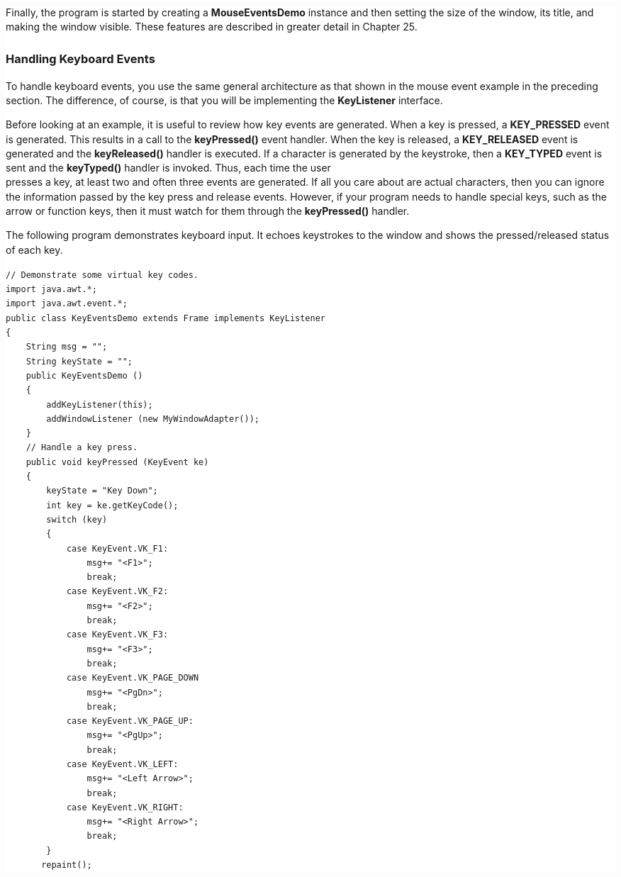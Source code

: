 Finally, the program is started by creating a **MouseEventsDemo** instance and then setting the size of the window, its title, and making the window visible. These features are described in greater detail in Chapter 25.

### Handling Keyboard Events

To handle keyboard events, you use the same general architecture as that shown in the mouse event example in the preceding section. The difference, of course, is that you will be implementing the **KeyListener** interface.

Before looking at an example, it is useful to review how key events are generated. When a key is pressed, a **KEY_PRESSED** event is generated. This results in a call to the **keyPressed()** event handler. When the key is released, a **KEY_RELEASED** event is generated and the **keyReleased()** handler is executed. If a character is generated by the keystroke, then a **KEY_TYPED** event is sent and the **keyTyped()** handler is invoked. Thus, each time the user  
presses a key, at least two and often three events are generated. If all you care about are actual characters, then you can ignore the information passed by the key press and release events. However, if your program needs to handle special keys, such as the arrow or function keys, then it must watch for them through the **keyPressed()** handler.

The following program demonstrates keyboard input. It echoes keystrokes to the window and shows the pressed/released status of each key. 
``` 
// Demonstrate some virtual key codes.
import java.awt.*;
import java.awt.event.*;
public class KeyEventsDemo extends Frame implements KeyListener
{
    String msg = ""; 
    String keyState = "";
    public KeyEventsDemo () 
    { 
        addKeyListener(this); 
        addWindowListener (new MyWindowAdapter());
    }
    // Handle a key press. 
    public void keyPressed (KeyEvent ke) 
    {
        keyState = "Key Down";
        int key = ke.getKeyCode();
        switch (key) 
        {
            case KeyEvent.VK_F1: 
                msg+= "<F1>";
                break;
            case KeyEvent.VK_F2:
                msg+= "<F2>";
                break;
            case KeyEvent.VK_F3:
                msg+= "<F3>";
                break;
            case KeyEvent.VK_PAGE_DOWN
                msg+= "<PgDn>";
                break;
            case KeyEvent.VK_PAGE_UP:
                msg+= "<PgUp>"; 
                break;
            case KeyEvent.VK_LEFT: 
                msg+= "<Left Arrow>"; 
                break; 
            case KeyEvent.VK_RIGHT: 
                msg+= "<Right Arrow>"; 
                break;  
        }
       repaint();
```